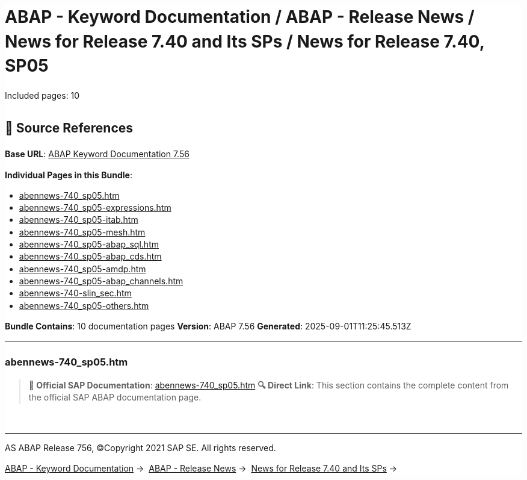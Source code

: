 # ABAP - Keyword Documentation / ABAP - Release News / News for Release 7.40 and Its SPs / News for Release 7.40, SP05

Included pages: 10



## 🔗 Source References

**Base URL**: [ABAP Keyword Documentation 7.56](https://help.sap.com/doc/abapdocu_756_index_htm/7.56/en-US/index.htm)

**Individual Pages in this Bundle**:
- [abennews-740_sp05.htm](https://help.sap.com/doc/abapdocu_756_index_htm/7.56/en-US/abennews-740_sp05.htm)
- [abennews-740_sp05-expressions.htm](https://help.sap.com/doc/abapdocu_756_index_htm/7.56/en-US/abennews-740_sp05-expressions.htm)
- [abennews-740_sp05-itab.htm](https://help.sap.com/doc/abapdocu_756_index_htm/7.56/en-US/abennews-740_sp05-itab.htm)
- [abennews-740_sp05-mesh.htm](https://help.sap.com/doc/abapdocu_756_index_htm/7.56/en-US/abennews-740_sp05-mesh.htm)
- [abennews-740_sp05-abap_sql.htm](https://help.sap.com/doc/abapdocu_756_index_htm/7.56/en-US/abennews-740_sp05-abap_sql.htm)
- [abennews-740_sp05-abap_cds.htm](https://help.sap.com/doc/abapdocu_756_index_htm/7.56/en-US/abennews-740_sp05-abap_cds.htm)
- [abennews-740_sp05-amdp.htm](https://help.sap.com/doc/abapdocu_756_index_htm/7.56/en-US/abennews-740_sp05-amdp.htm)
- [abennews-740_sp05-abap_channels.htm](https://help.sap.com/doc/abapdocu_756_index_htm/7.56/en-US/abennews-740_sp05-abap_channels.htm)
- [abennews-740-slin_sec.htm](https://help.sap.com/doc/abapdocu_756_index_htm/7.56/en-US/abennews-740-slin_sec.htm)
- [abennews-740_sp05-others.htm](https://help.sap.com/doc/abapdocu_756_index_htm/7.56/en-US/abennews-740_sp05-others.htm)

**Bundle Contains**: 10 documentation pages
**Version**: ABAP 7.56
**Generated**: 2025-09-01T11:25:45.513Z

---

### abennews-740_sp05.htm

> **📖 Official SAP Documentation**: [abennews-740_sp05.htm](https://help.sap.com/doc/abapdocu_756_index_htm/7.56/en-US/abennews-740_sp05.htm)
> **🔍 Direct Link**: This section contains the complete content from the official SAP ABAP documentation page.


  

* * *

AS ABAP Release 756, ©Copyright 2021 SAP SE. All rights reserved.

[ABAP - Keyword Documentation](javascript:call_link\('abenabap.htm'\)) →  [ABAP - Release News](javascript:call_link\('abennews.htm'\)) →  [News for Release 7.40 and Its SPs](javascript:call_link\('abennews-740.htm'\)) → 
